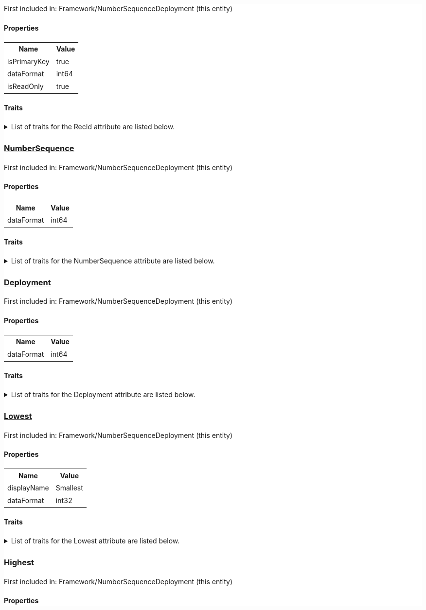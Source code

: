 First included in: Framework/NumberSequenceDeployment (this entity)  

#### Properties

<table><tr><th>Name</th><th>Value</th></tr><tr><td>isPrimaryKey</td><td>true</td></tr><tr><td>dataFormat</td><td>int64</td></tr><tr><td>isReadOnly</td><td>true</td></tr></table>

#### Traits

<details><summary>List of traits for the RecId attribute are listed below.</summary></details>

### <a href=#NumberSequence name="NumberSequence">NumberSequence</a>

First included in: Framework/NumberSequenceDeployment (this entity)  

#### Properties

<table><tr><th>Name</th><th>Value</th></tr><tr><td>dataFormat</td><td>int64</td></tr></table>

#### Traits

<details><summary>List of traits for the NumberSequence attribute are listed below.</summary></details>

### <a href=#Deployment name="Deployment">Deployment</a>

First included in: Framework/NumberSequenceDeployment (this entity)  

#### Properties

<table><tr><th>Name</th><th>Value</th></tr><tr><td>dataFormat</td><td>int64</td></tr></table>

#### Traits

<details><summary>List of traits for the Deployment attribute are listed below.</summary></details>

### <a href=#Lowest name="Lowest">Lowest</a>

First included in: Framework/NumberSequenceDeployment (this entity)  

#### Properties

<table><tr><th>Name</th><th>Value</th></tr><tr><td>displayName</td><td>Smallest</td></tr><tr><td>dataFormat</td><td>int32</td></tr></table>

#### Traits

<details><summary>List of traits for the Lowest attribute are listed below.</summary></details>

### <a href=#Highest name="Highest">Highest</a>

First included in: Framework/NumberSequenceDeployment (this entity)  

#### Properties
